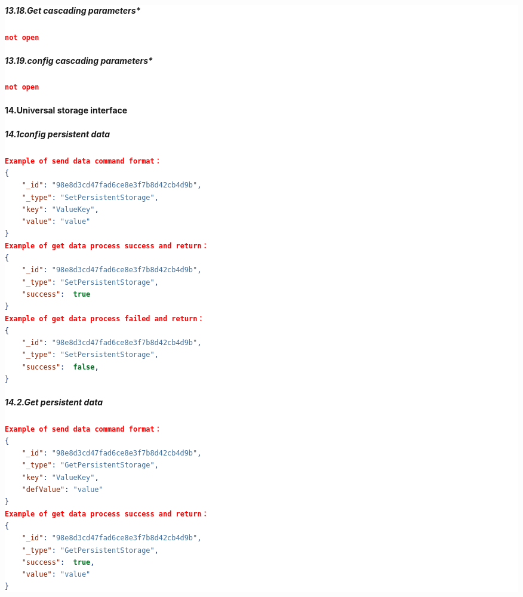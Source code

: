 ##### 13.18.Get cascading parameters*

```json
not open
```

##### 13.19.config cascading parameters*

```json
not open
```



#### 14.Universal storage interface

##### 14.1config persistent data

```json
Example of send data command format：
{
    "_id": "98e8d3cd47fad6ce8e3f7b8d42cb4d9b",	
    "_type": "SetPersistentStorage",
    "key": "ValueKey",
    "value": "value"
}
Example of get data process success and return：
{
    "_id": "98e8d3cd47fad6ce8e3f7b8d42cb4d9b",
    "_type": "SetPersistentStorage",
    "success":  true
}
Example of get data process failed and return：
{
    "_id": "98e8d3cd47fad6ce8e3f7b8d42cb4d9b",
    "_type": "SetPersistentStorage",
    "success":  false,
}
```

##### 14.2.Get persistent data

```json
Example of send data command format：
{
    "_id": "98e8d3cd47fad6ce8e3f7b8d42cb4d9b",	
    "_type": "GetPersistentStorage",
    "key": "ValueKey",
    "defValue": "value"
}
Example of get data process success and return：
{
    "_id": "98e8d3cd47fad6ce8e3f7b8d42cb4d9b",
    "_type": "GetPersistentStorage",
    "success":  true,
    "value": "value"
}
```
